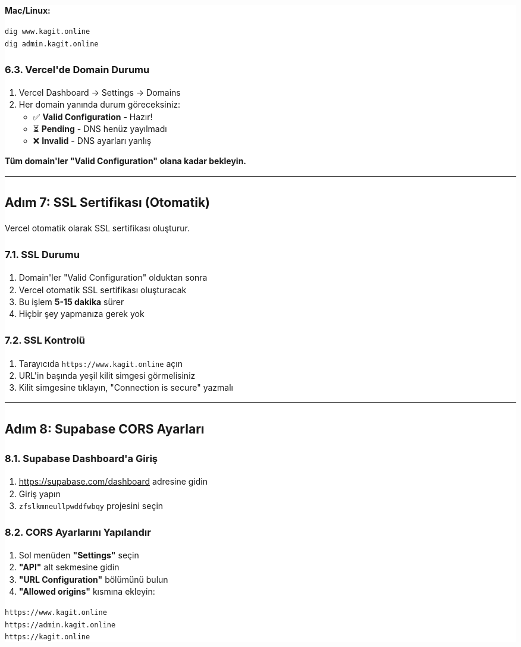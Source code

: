 **Mac/Linux:**
```bash
dig www.kagit.online
dig admin.kagit.online
```

### 6.3. Vercel'de Domain Durumu

1. Vercel Dashboard → Settings → Domains
2. Her domain yanında durum göreceksiniz:
   - ✅ **Valid Configuration** - Hazır!
   - ⏳ **Pending** - DNS henüz yayılmadı
   - ❌ **Invalid** - DNS ayarları yanlış

**Tüm domain'ler "Valid Configuration" olana kadar bekleyin.**

---

## Adım 7: SSL Sertifikası (Otomatik)

Vercel otomatik olarak SSL sertifikası oluşturur.

### 7.1. SSL Durumu

1. Domain'ler "Valid Configuration" olduktan sonra
2. Vercel otomatik SSL sertifikası oluşturacak
3. Bu işlem **5-15 dakika** sürer
4. Hiçbir şey yapmanıza gerek yok

### 7.2. SSL Kontrolü

1. Tarayıcıda `https://www.kagit.online` açın
2. URL'in başında yeşil kilit simgesi görmelisiniz
3. Kilit simgesine tıklayın, "Connection is secure" yazmalı

---

## Adım 8: Supabase CORS Ayarları

### 8.1. Supabase Dashboard'a Giriş

1. https://supabase.com/dashboard adresine gidin
2. Giriş yapın
3. `zfslkmneullpwddfwbqy` projesini seçin

### 8.2. CORS Ayarlarını Yapılandır

1. Sol menüden **"Settings"** seçin
2. **"API"** alt sekmesine gidin
3. **"URL Configuration"** bölümünü bulun
4. **"Allowed origins"** kısmına ekleyin:

```
https://www.kagit.online
https://admin.kagit.online
https://kagit.online
```
